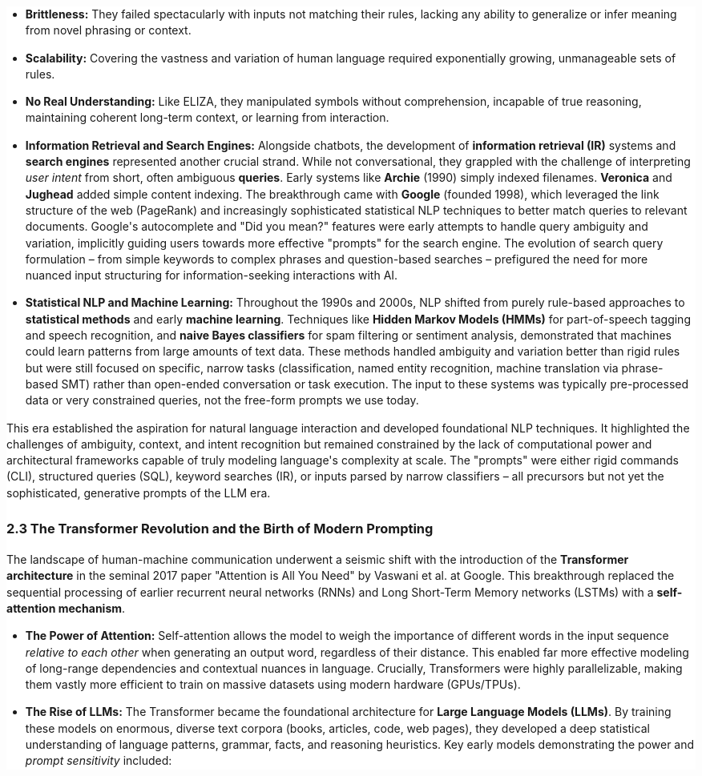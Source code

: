 *   **Brittleness:** They failed spectacularly with inputs not matching their rules, lacking any ability to generalize or infer meaning from novel phrasing or context.

*   **Scalability:** Covering the vastness and variation of human language required exponentially growing, unmanageable sets of rules.

*   **No Real Understanding:** Like ELIZA, they manipulated symbols without comprehension, incapable of true reasoning, maintaining coherent long-term context, or learning from interaction.

*   **Information Retrieval and Search Engines:** Alongside chatbots, the development of **information retrieval (IR)** systems and **search engines** represented another crucial strand. While not conversational, they grappled with the challenge of interpreting *user intent* from short, often ambiguous **queries**. Early systems like **Archie** (1990) simply indexed filenames. **Veronica** and **Jughead** added simple content indexing. The breakthrough came with **Google** (founded 1998), which leveraged the link structure of the web (PageRank) and increasingly sophisticated statistical NLP techniques to better match queries to relevant documents. Google's autocomplete and "Did you mean?" features were early attempts to handle query ambiguity and variation, implicitly guiding users towards more effective "prompts" for the search engine. The evolution of search query formulation – from simple keywords to complex phrases and question-based searches – prefigured the need for more nuanced input structuring for information-seeking interactions with AI.

*   **Statistical NLP and Machine Learning:** Throughout the 1990s and 2000s, NLP shifted from purely rule-based approaches to **statistical methods** and early **machine learning**. Techniques like **Hidden Markov Models (HMMs)** for part-of-speech tagging and speech recognition, and **naive Bayes classifiers** for spam filtering or sentiment analysis, demonstrated that machines could learn patterns from large amounts of text data. These methods handled ambiguity and variation better than rigid rules but were still focused on specific, narrow tasks (classification, named entity recognition, machine translation via phrase-based SMT) rather than open-ended conversation or task execution. The input to these systems was typically pre-processed data or very constrained queries, not the free-form prompts we use today.

This era established the aspiration for natural language interaction and developed foundational NLP techniques. It highlighted the challenges of ambiguity, context, and intent recognition but remained constrained by the lack of computational power and architectural frameworks capable of truly modeling language's complexity at scale. The "prompts" were either rigid commands (CLI), structured queries (SQL), keyword searches (IR), or inputs parsed by narrow classifiers – all precursors but not yet the sophisticated, generative prompts of the LLM era.

### 2.3 The Transformer Revolution and the Birth of Modern Prompting

The landscape of human-machine communication underwent a seismic shift with the introduction of the **Transformer architecture** in the seminal 2017 paper "Attention is All You Need" by Vaswani et al. at Google. This breakthrough replaced the sequential processing of earlier recurrent neural networks (RNNs) and Long Short-Term Memory networks (LSTMs) with a **self-attention mechanism**.

*   **The Power of Attention:** Self-attention allows the model to weigh the importance of different words in the input sequence *relative to each other* when generating an output word, regardless of their distance. This enabled far more effective modeling of long-range dependencies and contextual nuances in language. Crucially, Transformers were highly parallelizable, making them vastly more efficient to train on massive datasets using modern hardware (GPUs/TPUs).

*   **The Rise of LLMs:** The Transformer became the foundational architecture for **Large Language Models (LLMs)**. By training these models on enormous, diverse text corpora (books, articles, code, web pages), they developed a deep statistical understanding of language patterns, grammar, facts, and reasoning heuristics. Key early models demonstrating the power and *prompt sensitivity* included:
